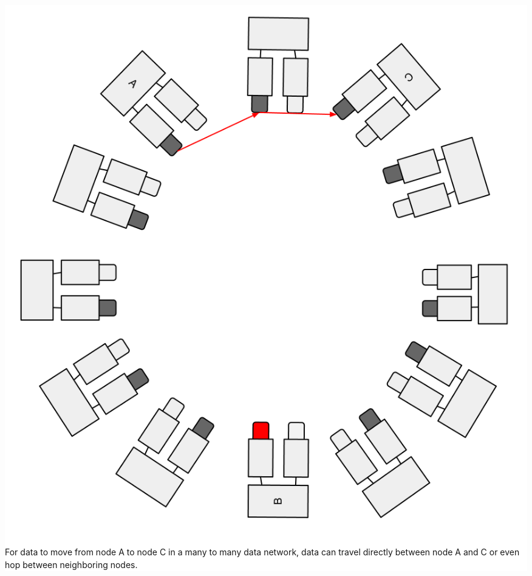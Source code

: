 ![many-to-many-2.png](many-to-many-2.png)

For data to move from node A to node C in a many to many data network, data can travel directly between node A and C or even hop between neighboring nodes.
